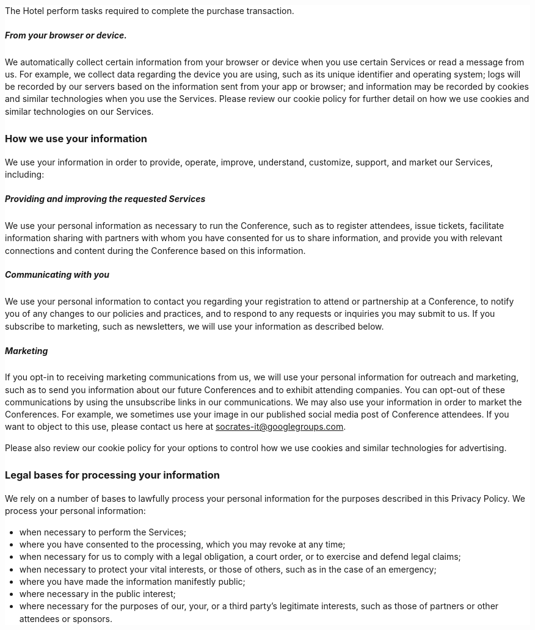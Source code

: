 The Hotel perform tasks required to complete the purchase transaction.

##### From your browser or device.
We automatically collect certain information from your browser or device when you use certain Services or read a message from us. For example, we collect data regarding the device you are using, such as its unique identifier and operating system; logs will be recorded by our servers based on the information sent from your app or browser; and information may be recorded by cookies and similar technologies when you use the Services. Please review our cookie policy for further detail on how we use cookies and similar technologies on our Services.

### How we use your information
We use your information in order to provide, operate, improve, understand, customize, support, and market our Services, including:

##### Providing and improving the requested Services
We use your personal information as necessary to run the Conference, such as to register attendees, issue tickets, facilitate information sharing with partners with whom you have consented for us to share information, and provide you with relevant connections and content during the Conference based on this information.

##### Communicating with you
We use your personal information to contact you regarding your registration to attend or partnership at a Conference, to notify you of any changes to our policies and practices, and to respond to any requests or inquiries you may submit to us. If you subscribe to marketing, such as newsletters, we will use your information as described below.

##### Marketing
If you opt-in to receiving marketing communications from us, we will use your personal information for outreach and marketing, such as to send you information about our future Conferences and to exhibit attending companies. You can opt-out of these communications by using the unsubscribe links in our communications. We may also use your information in order to market the Conferences. For example, we sometimes use your image in our published social media post of Conference attendees. If you want to object to this use, please contact us here at socrates-it@googlegroups.com.

Please also review our cookie policy for your options to control how we use cookies and similar technologies for advertising.


### Legal bases for processing your information
We rely on a number of bases to lawfully process your personal information for the purposes described in this Privacy Policy. We process your personal information:

* when necessary to perform the Services;
* where you have consented to the processing, which you may revoke at any time;
* when necessary for us to comply with a legal obligation, a court order, or to exercise and defend legal claims;
* when necessary to protect your vital interests, or those of others, such as in the case of an emergency;
* where you have made the information manifestly public;
* where necessary in the public interest;
* where necessary for the purposes of our, your, or a third party’s legitimate interests, such as those of partners or other attendees or sponsors.
